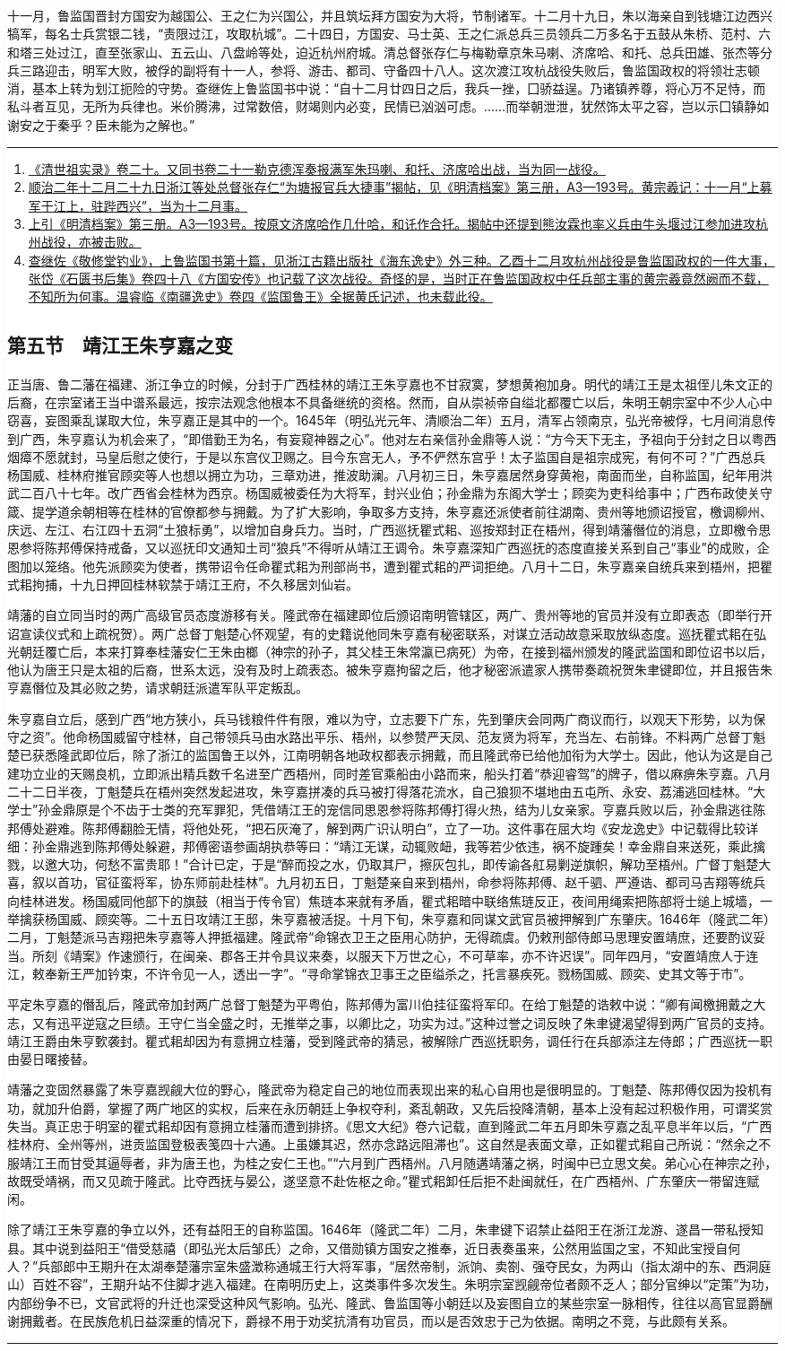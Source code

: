 十一月，鲁监国晋封方国安为越国公、王之仁为兴国公，并且筑坛拜方国安为大将，节制诸军。十二月十九日，朱以海亲自到钱塘江边西兴犒军，每名士兵赏银二钱，“责限过江，攻取杭城”。二十四日，方国安、马士英、王之仁派总兵三员领兵二万多名于五鼓从朱桥、范村、六和塔三处过江，直至张家山、五云山、八盘岭等处，迫近杭州府城。清总督张存仁与梅勒章京朱马喇、济席哈、和托、总兵田雄、张杰等分兵三路迎击，明军大败，被俘的副将有十一人，参将、游击、都司、守备四十八人。这次渡江攻杭战役失败后，鲁监国政权的将领壮志顿消，基本上转为划江扼险的守势。查继佐上鲁监国书中说：“自十二月廿四日之后，我兵一挫，囗骄益逞。乃诸镇养尊，将心万不足恃，而私斗者互见，无所为兵律也。米价腾沸，过常数倍，财竭则内必变，民情已汹汹可虑。……而举朝泄泄，犹然饰太平之容，岂以示囗镇静如谢安之于秦乎？臣未能为之解也。”

---

1. [《清世祖实录》卷二十。又同书卷二十一勒克德浑奏报满军朱玛喇、和托、济席哈出战，当为同一战役。](#c_41_1) ​​​​​​​​​
2. [顺治二年十二月二十九日浙江等处总督张存仁“为塘报官兵大捷事”揭帖，见《明清档案》第三册，A3—193号。黄宗羲记：十一月“上募军于江上，驻跸西兴”，当为十二月事。](#c_41_2) ​​​​​​​​​
3. [上引《明清档案》第三册。A3—193号。按原文济席哈作几什哈，和讬作合托。揭帖中还提到熊汝霖也率义兵由牛头堰过江参加进攻杭州战役，亦被击败。](#c_41_3) ​​​​​​​​​
4. [查继佐《敬修堂钓业》，上鲁监国书第十篇，见浙江古籍出版社《海东逸史》外三种。乙酉十二月攻杭州战役是鲁监国政权的一件大事，张岱《石匮书后集》卷四十八《方国安传》也记载了这次战役。奇怪的是，当时正在鲁监国政权中任兵部主事的黄宗羲竟然阙而不载，不知所为何事。温睿临《南疆逸史》卷四《监国鲁王》全据黄氏记述，也未载此役。](#c_41_4) ​​​​​​​​​

## 第五节　靖江王朱亨嘉之变

正当唐、鲁二藩在福建、浙江争立的时候，分封于广西桂林的靖江王朱亨嘉也不甘寂寞，梦想黄袍加身。明代的靖江王是太祖侄儿朱文正的后裔，在宗室诸王当中谱系最远，按宗法观念他根本不具备继统的资格。然而，自从崇祯帝自缢北都覆亡以后，朱明王朝宗室中不少人心中窃喜，妄图乘乱谋取大位，朱亨嘉正是其中的一个。1645年（明弘光元年、清顺治二年）五月，清军占领南京，弘光帝被俘，七月间消息传到广西，朱亨嘉认为机会来了，“即借勤王为名，有妄窥神器之心”。他对左右亲信孙金鼎等人说：“方今天下无主，予祖向于分封之日以粤西烟瘴不愿就封，马皇后慰之使行，于是以东宫仪卫赐之。目今东宫无人，予不俨然东宫乎！太子监国自是祖宗成宪，有何不可？”广西总兵杨国威、桂林府推官顾奕等人也想以拥立为功，三章劝进，推波助澜。八月初三日，朱亨嘉居然身穿黄袍，南面而坐，自称监国，纪年用洪武二百八十七年。改广西省会桂林为西京。杨国威被委任为大将军，封兴业伯；孙金鼎为东阁大学士；顾奕为吏科给事中；广西布政使关守箴、提学道余朝相等在桂林的官僚都参与拥戴。为了扩大影响，争取多方支持，朱亨嘉还派使者前往湖南、贵州等地颁诏授官，檄调柳州、庆远、左江、右江四十五洞“土狼标勇”，以增加自身兵力。当时，广西巡抚瞿式耜、巡按郑封正在梧州，得到靖藩僭位的消息，立即檄令思恩参将陈邦傅保持戒备，又以巡抚印文通知土司“狼兵”不得听从靖江王调令。朱亨嘉深知广西巡抚的态度直接关系到自己“事业”的成败，企图加以笼络。他先派顾奕为使者，携带诏令任命瞿式耜为刑部尚书，遭到瞿式耜的严词拒绝。八月十二日，朱亨嘉亲自统兵来到梧州，把瞿式耜拘捕，十九日押回桂林软禁于靖江王府，不久移居刘仙岩。

靖藩的自立同当时的两广高级官员态度游移有关。隆武帝在福建即位后颁诏南明管辖区，两广、贵州等地的官员并没有立即表态（即举行开诏宣读仪式和上疏祝贺）。两广总督丁魁楚心怀观望，有的史籍说他同朱亨嘉有秘密联系，对谋立活动故意采取放纵态度。巡抚瞿式耜在弘光朝廷覆亡后，本来打算奉桂藩安仁王朱由榔（神宗的孙子，其父桂王朱常瀛已病死）为帝，在接到福州颁发的隆武监国和即位诏书以后，他认为唐王只是太祖的后裔，世系太远，没有及时上疏表态。被朱亨嘉拘留之后，他才秘密派遣家人携带奏疏祝贺朱聿键即位，并且报告朱亨嘉僭位及其必败之势，请求朝廷派遣军队平定叛乱。

朱亨嘉自立后，感到广西“地方狭小，兵马钱粮件件有限，难以为守，立志要下广东，先到肇庆会同两广商议而行，以观天下形势，以为保守之资”。他命杨国威留守桂林，自己带领兵马由水路出平乐、梧州，以参赞严天凤、范友贤为将军，充当左、右前锋。不料两广总督丁魁楚已获悉隆武即位后，除了浙江的监国鲁王以外，江南明朝各地政权都表示拥戴，而且隆武帝已给他加衔为大学士。因此，他认为这是自己建功立业的天赐良机，立即派出精兵数千名进至广西梧州，同时差官乘船由小路而来，船头打着“恭迎睿驾”的牌子，借以麻痹朱亨嘉。八月二十二日半夜，丁魁楚兵在梧州突然发起进攻，朱亨嘉拼凑的兵马被打得落花流水，自己狼狈不堪地由五屯所、永安、荔浦逃回桂林。“大学士”孙金鼎原是个不齿于士类的充军罪犯，凭借靖江王的宠信同思恩参将陈邦傅打得火热，结为儿女亲家。亨嘉兵败以后，孙金鼎逃往陈邦傅处避难。陈邦傅翻脸无情，将他处死，“把石灰淹了，解到两广识认明白”，立了一功。这件事在屈大均《安龙逸史》中记载得比较详细：孙金鼎逃到陈邦傅处躲避，邦傅密语参画胡执恭等曰：“靖江无谋，动辄败衄，我等若少依违，祸不旋踵矣！幸金鼎自来送死，乘此擒戮，以邀大功，何愁不富贵耶！”合计已定，于是“醉而投之水，仍取其尸，擦灰包扎，即传谕各舡易剿逆旗帜，解功至梧州。广督丁魁楚大喜，叙以首功，官征蛮将军，协东师前赴桂林”。九月初五日，丁魁楚亲自来到梧州，命参将陈邦傅、赵千驷、严遵诰、都司马吉翔等统兵向桂林进发。杨国威同他部下的旗鼓（相当于传令官）焦琏本来就有矛盾，瞿式耜暗中联络焦琏反正，夜间用绳索把陈部将士缒上城墙，一举擒获杨国威、顾奕等。二十五日攻靖江王邸，朱亨嘉被活捉。十月下旬，朱亨嘉和同谋文武官员被押解到广东肇庆。1646年（隆武二年）二月，丁魁楚派马吉翔把朱亨嘉等人押抵福建。隆武帝“命锦衣卫王之臣用心防护，无得疏虞。仍敕刑部侍郎马思理安置靖庶，还要酌议妥当。所刻《靖案》作速颁行，在闽亲、郡各王并令具议来奏，以服天下万世之心，不可草率，亦不许迟误”。同年四月，“安置靖庶人于连江，敕奉新王严加钤束，不许令见一人，透出一字”。“寻命掌锦衣卫事王之臣缢杀之，托言暴疾死。戮杨国威、顾奕、史其文等于市”。

平定朱亨嘉的僭乱后，隆武帝加封两广总督丁魁楚为平粤伯，陈邦傅为富川伯挂征蛮将军印。在给丁魁楚的诰敕中说：“卿有闻檄拥戴之大志，又有迅平逆寇之巨绩。王守仁当全盛之时，无推举之事，以卿比之，功实为过。”这种过誉之词反映了朱聿键渴望得到两广官员的支持。靖江王爵由朱亨歅袭封。瞿式耜却因为有意拥立桂藩，受到隆武帝的猜忌，被解除广西巡抚职务，调任行在兵部添注左侍郎；广西巡抚一职由晏日曙接替。

靖藩之变固然暴露了朱亨嘉觊觎大位的野心，隆武帝为稳定自己的地位而表现出来的私心自用也是很明显的。丁魁楚、陈邦傅仅因为投机有功，就加升伯爵，掌握了两广地区的实权，后来在永历朝廷上争权夺利，紊乱朝政，又先后投降清朝，基本上没有起过积极作用，可谓奖赏失当。真正忠于明室的瞿式耜却因有意拥立桂藩而遭到排挤。《思文大纪》卷六记载，直到隆武二年五月即朱亨嘉之乱平息半年以后，“广西桂林府、全州等州，进贡监国登极表笺四十六通。上虽嫌其迟，然亦念路远阻滞也”。这自然是表面文章，正如瞿式耜自己所说：“然余之不服靖江王而甘受其逼辱者，非为唐王也，为桂之安仁王也。”“六月到广西梧州。八月随遘靖藩之祸，时闽中已立思文矣。弟心心在神宗之孙，故既受靖祸，而又见疏于隆武。比夺西抚与晏公，遂坚意不赴佐枢之命。”瞿式耜卸任后拒不赴闽就任，在广西梧州、广东肇庆一带留连赋闲。

除了靖江王朱亨嘉的争立以外，还有益阳王的自称监国。1646年（隆武二年）二月，朱聿键下诏禁止益阳王在浙江龙游、遂昌一带私授知县。其中说到益阳王“借受慈禧（即弘光太后邹氏）之命，又借勋镇方国安之推奉，近日表奏虽来，公然用监国之宝，不知此宝授自何人？”兵部郎中王期升在太湖奉楚藩宗室朱盛澂称通城王行大将军事，“居然帝制，派饷、卖劄、强夺民女，为两山（指太湖中的东、西洞庭山）百姓不容”，王期升站不住脚才逃入福建。在南明历史上，这类事件多次发生。朱明宗室觊觎帝位者颇不乏人；部分官绅以“定策”为功，内部纷争不已，文官武将的升迁也深受这种风气影响。弘光、隆武、鲁监国等小朝廷以及妄图自立的某些宗室一脉相传，往往以高官显爵酬谢拥戴者。在民族危机日益深重的情况下，爵禄不用于劝奖抗清有功官员，而以是否效忠于己为依据。南明之不竞，与此颇有关系。

---
